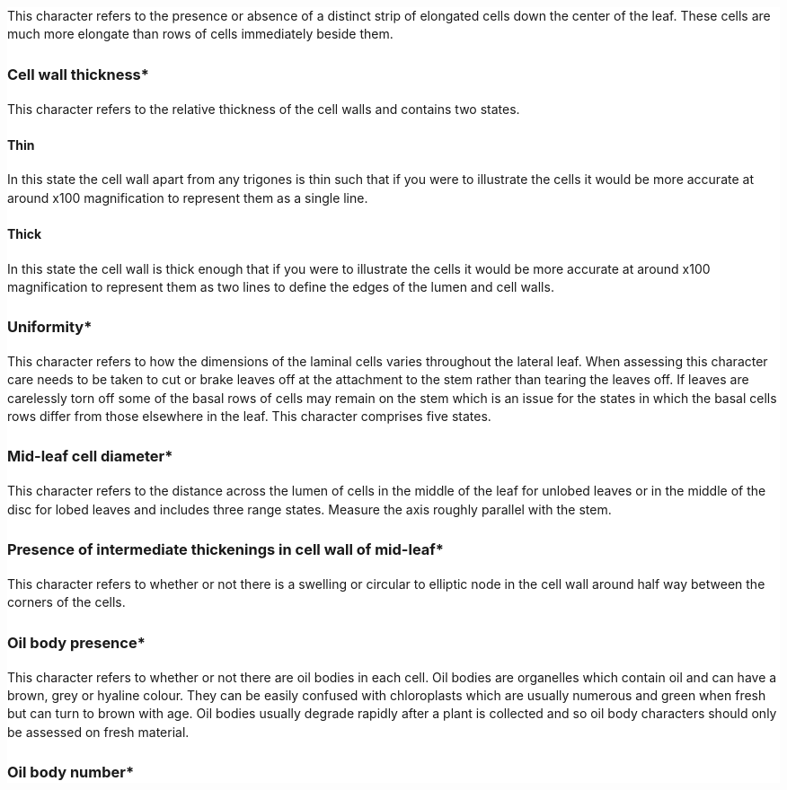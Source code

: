 This character refers to the presence or absence of a distinct strip of
elongated cells down the center of the leaf. These cells are much more elongate
than rows of cells immediately beside them. 

### Cell wall thickness*

This character refers to the relative thickness of the cell walls and contains
two states.

#### Thin

In this state the cell wall apart from any trigones is thin such that if you
were to illustrate the cells it would be more accurate at around x100
magnification to represent them as a single line.

#### Thick

In this state the cell wall is thick enough that if you were to illustrate the
cells it would be more accurate at around x100 magnification to represent them
as two lines to define the edges of the lumen and cell walls.

### Uniformity*

This character refers to how the dimensions of the laminal cells varies
throughout the lateral leaf. When assessing this character care needs to be
taken to cut or brake leaves off at the attachment to the stem rather than
tearing the leaves off. If leaves are carelessly torn off some of the basal rows
of cells may remain on the stem which is an issue for the states in which the
basal cells rows differ from those elsewhere in the leaf. This character
comprises five states.

### Mid-leaf cell diameter*

This character refers to the distance across the lumen of cells in the middle of
the leaf for unlobed leaves or in the middle of the disc for lobed leaves and
includes three range states. Measure the axis roughly parallel with the stem. 

### Presence of intermediate thickenings in cell wall of mid-leaf*

This character refers to whether or not there is a swelling or circular to
elliptic node in the cell wall around half way between the corners of the cells.

### Oil body presence*

This character refers to whether or not there are oil bodies in each cell. Oil
bodies are organelles which contain oil and can have a brown, grey or hyaline
colour. They can be easily confused with chloroplasts which are usually numerous
and green when fresh but can turn to brown with age. Oil bodies usually degrade
rapidly after a plant is collected and so oil body characters should only be
assessed on fresh material.

### Oil body number*
